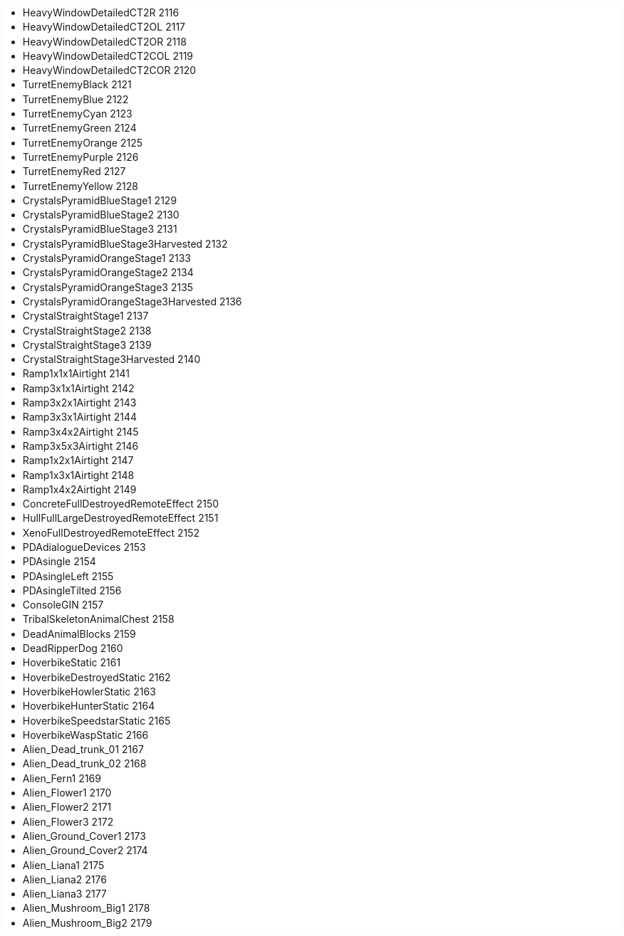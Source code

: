 - HeavyWindowDetailedCT2R 2116
- HeavyWindowDetailedCT2OL 2117
- HeavyWindowDetailedCT2OR 2118
- HeavyWindowDetailedCT2COL 2119
- HeavyWindowDetailedCT2COR 2120
- TurretEnemyBlack 2121
- TurretEnemyBlue 2122
- TurretEnemyCyan 2123
- TurretEnemyGreen 2124
- TurretEnemyOrange 2125
- TurretEnemyPurple 2126
- TurretEnemyRed 2127
- TurretEnemyYellow 2128
- CrystalsPyramidBlueStage1 2129
- CrystalsPyramidBlueStage2 2130
- CrystalsPyramidBlueStage3 2131
- CrystalsPyramidBlueStage3Harvested 2132
- CrystalsPyramidOrangeStage1 2133
- CrystalsPyramidOrangeStage2 2134
- CrystalsPyramidOrangeStage3 2135
- CrystalsPyramidOrangeStage3Harvested 2136
- CrystalStraightStage1 2137
- CrystalStraightStage2 2138
- CrystalStraightStage3 2139
- CrystalStraightStage3Harvested 2140
- Ramp1x1x1Airtight 2141
- Ramp3x1x1Airtight 2142
- Ramp3x2x1Airtight 2143
- Ramp3x3x1Airtight 2144
- Ramp3x4x2Airtight 2145
- Ramp3x5x3Airtight 2146
- Ramp1x2x1Airtight 2147
- Ramp1x3x1Airtight 2148
- Ramp1x4x2Airtight 2149
- ConcreteFullDestroyedRemoteEffect 2150
- HullFullLargeDestroyedRemoteEffect 2151
- XenoFullDestroyedRemoteEffect 2152
- PDAdialogueDevices 2153
- PDAsingle 2154
- PDAsingleLeft 2155
- PDAsingleTilted 2156
- ConsoleGIN 2157
- TribalSkeletonAnimalChest 2158
- DeadAnimalBlocks 2159
- DeadRipperDog 2160
- HoverbikeStatic 2161
- HoverbikeDestroyedStatic 2162
- HoverbikeHowlerStatic 2163
- HoverbikeHunterStatic 2164
- HoverbikeSpeedstarStatic 2165
- HoverbikeWaspStatic 2166
- Alien_Dead_trunk_01 2167
- Alien_Dead_trunk_02 2168
- Alien_Fern1 2169
- Alien_Flower1 2170
- Alien_Flower2 2171
- Alien_Flower3 2172
- Alien_Ground_Cover1 2173
- Alien_Ground_Cover2 2174
- Alien_Liana1 2175
- Alien_Liana2 2176
- Alien_Liana3 2177
- Alien_Mushroom_Big1 2178
- Alien_Mushroom_Big2 2179